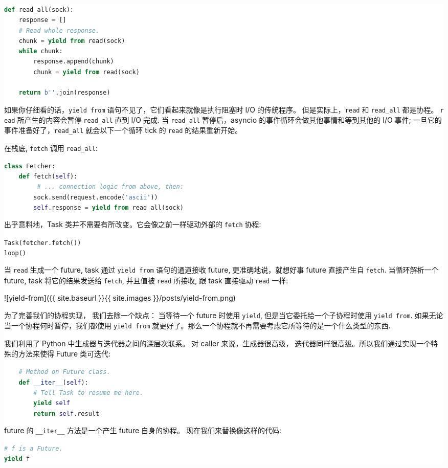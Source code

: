 ```python
def read_all(sock):
    response = []
    # Read whole response.
    chunk = yield from read(sock)
    while chunk:
        response.append(chunk)
        chunk = yield from read(sock)

    return b''.join(response)
```

如果你仔细看的话，`yield from` 语句不见了，它们看起来就像是执行阻塞时 I/O 的传统程序。 但是实际上，`read` 和 `read_all` 都是协程。 `read` 所产生的内容会暂停 `read_all` 直到 I/O 完成. 当 `read_all` 暂停后，asyncio 的事件循环会做其他事情和等到其他的 I/O 事件; 一旦它的事件准备好了，`read_all` 就会以下一个循环 tick 的 `read` 的结果重新开始。

在栈底, `fetch` 调用 `read_all`:

```python
class Fetcher:
    def fetch(self):
         # ... connection logic from above, then:
        sock.send(request.encode('ascii'))
        self.response = yield from read_all(sock)
```

出乎意料地，Task 类并不需要有所改变。它会像之前一样驱动外部的 `fetch` 协程:

```python
Task(fetcher.fetch())
loop()
```

当 `read` 生成一个 future, task 通过 `yield from` 语句的通道接收 future, 更准确地说，就想好事 future 直接产生自 `fetch`. 当循环解析一个 future, task 将它的结果发送给 `fetch`, 并且值被 `read` 所接收, 跟 task 直接驱动 `read` 一样:


![yield-from]({{ site.baseurl }}{{ site.images }}/posts/yield-from.png)

为了完善我们的协程实现， 我们去除一个缺点： 当等待一个 future 时使用 `yield`, 但是当它委托给一个子协程时使用 `yield from`. 如果无论当一个协程何时暂停，我们都使用 `yield from` 就更好了。那么一个协程就不再需要考虑它所等待的是一个什么类型的东西.

我们利用了 Python 中生成器与迭代器之间的深层次联系。 对 caller 来说，生成器很高级， 迭代器同样很高级。所以我们通过实现一个特殊的方法来使得 Future 类可迭代:

```python
    # Method on Future class.
    def __iter__(self):
        # Tell Task to resume me here.
        yield self
        return self.result
```

future 的 `__iter__` 方法是一个产生 future 自身的协程。 现在我们来替换像这样的代码:

```python
# f is a Future.
yield f
```

